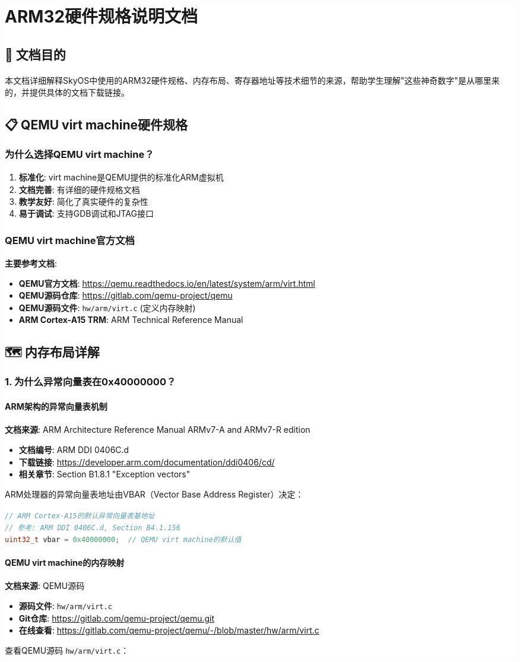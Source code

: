 # ARM32硬件规格说明文档

## 🎯 文档目的

本文档详细解释SkyOS中使用的ARM32硬件规格、内存布局、寄存器地址等技术细节的来源，帮助学生理解"这些神奇数字"是从哪里来的，并提供具体的文档下载链接。

## 📋 QEMU virt machine硬件规格

### 为什么选择QEMU virt machine？

1. **标准化**: virt machine是QEMU提供的标准化ARM虚拟机
2. **文档完善**: 有详细的硬件规格文档
3. **教学友好**: 简化了真实硬件的复杂性
4. **易于调试**: 支持GDB调试和JTAG接口

### QEMU virt machine官方文档

**主要参考文档**:
- **QEMU官方文档**: https://qemu.readthedocs.io/en/latest/system/arm/virt.html
- **QEMU源码仓库**: https://gitlab.com/qemu-project/qemu
- **QEMU源码文件**: `hw/arm/virt.c` (定义内存映射)
- **ARM Cortex-A15 TRM**: ARM Technical Reference Manual

## 🗺️ 内存布局详解

### 1. 为什么异常向量表在0x40000000？

#### ARM架构的异常向量表机制

**文档来源**: ARM Architecture Reference Manual ARMv7-A and ARMv7-R edition
- **文档编号**: ARM DDI 0406C.d
- **下载链接**: https://developer.arm.com/documentation/ddi0406/cd/
- **相关章节**: Section B1.8.1 "Exception vectors"

ARM处理器的异常向量表地址由VBAR（Vector Base Address Register）决定：

```c
// ARM Cortex-A15的默认异常向量表基地址
// 参考: ARM DDI 0406C.d, Section B4.1.156
uint32_t vbar = 0x40000000;  // QEMU virt machine的默认值
```

#### QEMU virt machine的内存映射

**文档来源**: QEMU源码
- **源码文件**: `hw/arm/virt.c`
- **Git仓库**: https://gitlab.com/qemu-project/qemu.git
- **在线查看**: https://gitlab.com/qemu-project/qemu/-/blob/master/hw/arm/virt.c

查看QEMU源码 `hw/arm/virt.c`：
